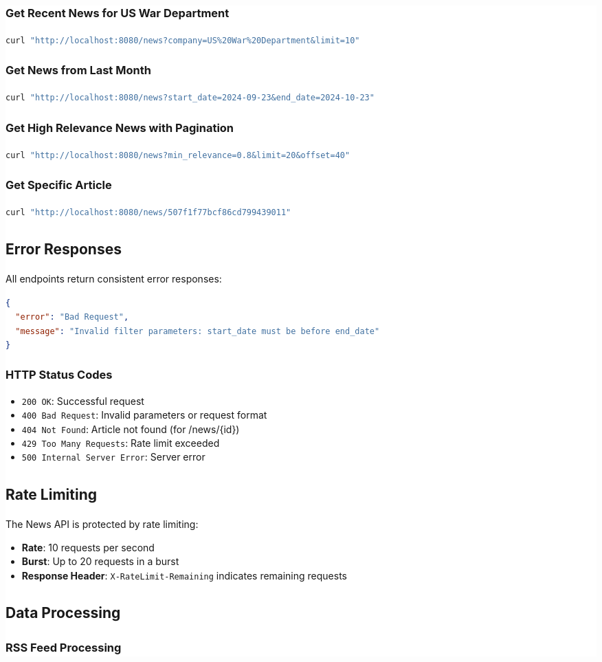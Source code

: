 ### Get Recent News for US War Department

```bash
curl "http://localhost:8080/news?company=US%20War%20Department&limit=10"
```

### Get News from Last Month

```bash
curl "http://localhost:8080/news?start_date=2024-09-23&end_date=2024-10-23"
```

### Get High Relevance News with Pagination

```bash
curl "http://localhost:8080/news?min_relevance=0.8&limit=20&offset=40"
```

### Get Specific Article

```bash
curl "http://localhost:8080/news/507f1f77bcf86cd799439011"
```

## Error Responses

All endpoints return consistent error responses:

```json
{
  "error": "Bad Request",
  "message": "Invalid filter parameters: start_date must be before end_date"
}
```

### HTTP Status Codes

- `200 OK`: Successful request
- `400 Bad Request`: Invalid parameters or request format
- `404 Not Found`: Article not found (for /news/{id})
- `429 Too Many Requests`: Rate limit exceeded
- `500 Internal Server Error`: Server error

## Rate Limiting

The News API is protected by rate limiting:
- **Rate**: 10 requests per second
- **Burst**: Up to 20 requests in a burst
- **Response Header**: `X-RateLimit-Remaining` indicates remaining requests

## Data Processing

### RSS Feed Processing
